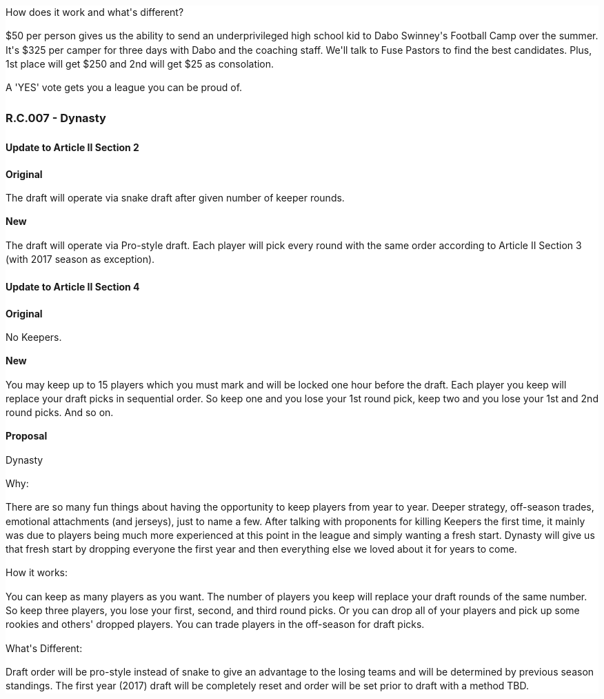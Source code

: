 How does it work and what's different? 

$50 per person gives us the ability to send an underprivileged high school kid to Dabo Swinney's Football Camp over the summer. It's $325 per camper for three days with Dabo and the coaching staff. We'll talk to Fuse Pastors to find the best candidates. Plus, 1st place will get $250 and 2nd will get $25 as consolation. 

A 'YES' vote gets you a league you can be proud of.

### R.C.007 - Dynasty

#### Update to Article II Section 2

**Original**

The draft will operate via snake draft after given number of keeper rounds.

**New**

The draft will operate via Pro-style draft. Each player will pick every round with the same order according to Article II Section 3 (with 2017 season as exception).

#### Update to Article II Section 4

**Original**

No Keepers.

**New**

You may keep up to 15 players which you must mark and will be locked one hour before the draft. Each player you keep will replace your draft picks in sequential order. So keep one and you lose your 1st round pick, keep two and you lose your 1st and 2nd round picks. And so on.

**Proposal**

Dynasty

Why:

There are so many fun things about having the opportunity to keep players from year to year. Deeper strategy, off-season trades, emotional attachments (and jerseys), just to name a few. After talking with proponents for killing Keepers the first time, it mainly was due to players being much more experienced at this point in the league and simply wanting a fresh start. Dynasty will give us that fresh start by dropping everyone the first year and then everything else we loved about it for years to come.

How it works:

You can keep as many players as you want. The number of players you keep will replace your draft rounds of the same number. So keep three players, you lose your first, second, and third round picks. Or you can drop all of your players and pick up some rookies and others' dropped players. You can trade players in the off-season for draft picks.

What's Different:

Draft order will be pro-style instead of snake to give an advantage to the losing teams and will be determined by previous season standings. The first year (2017) draft will be completely reset and order will be set prior to draft with a method TBD.
